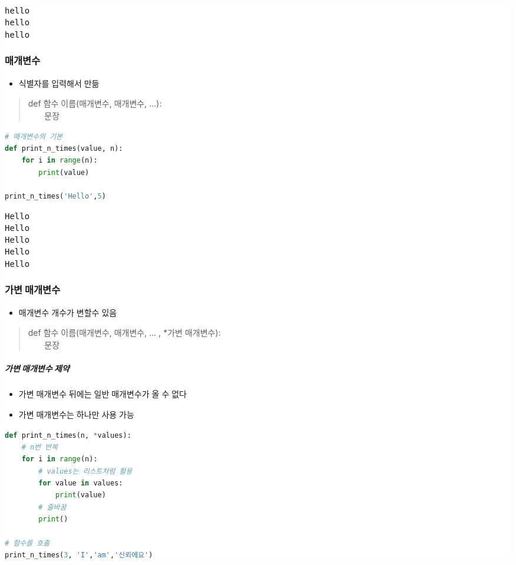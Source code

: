 <pre>
hello
hello
hello
</pre>
### **매개변수**



- 식별자를 입력해서 만듦



> def 함수 이름(매개변수, 매개변수, ...):<br>&#160;&#160;&#160;&#160;&#160;&#160;&#160;문장



```python
# 매개변수의 기본
def print_n_times(value, n):
    for i in range(n):
        print(value)

print_n_times('Hello',5)
```

<pre>
Hello
Hello
Hello
Hello
Hello
</pre>
### **가변 매개변수**



- 매개변수 개수가 변할수 있음



> def 함수 이름(매개변수, 매개변수, ... , *가변 매개변수):<br>&#160;&#160;&#160;&#160;&#160;&#160;&#160;문장



##### 가변 매개변수 제약

- 가변 매개변수 뒤에는 일반 매개변수가 올 수 없다

- 가변 매개변수는 하나만 사용 가능



```python
def print_n_times(n, *values):
    # n번 반복
    for i in range(n):
        # values는 리스트처럼 활용
        for value in values:
            print(value)
        # 줄바꿈
        print()

# 함수를 호출
print_n_times(3, 'I','am','신뢰에요')
```
